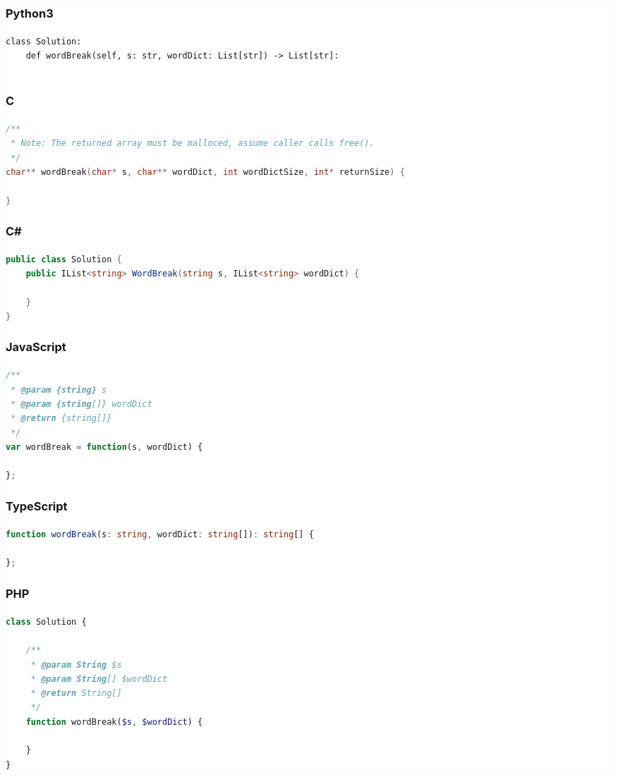### Python3

```python3
class Solution:
    def wordBreak(self, s: str, wordDict: List[str]) -> List[str]:
        
```

### C

```c
/**
 * Note: The returned array must be malloced, assume caller calls free().
 */
char** wordBreak(char* s, char** wordDict, int wordDictSize, int* returnSize) {
    
}
```

### C#

```csharp
public class Solution {
    public IList<string> WordBreak(string s, IList<string> wordDict) {
        
    }
}
```

### JavaScript

```javascript
/**
 * @param {string} s
 * @param {string[]} wordDict
 * @return {string[]}
 */
var wordBreak = function(s, wordDict) {
    
};
```

### TypeScript

```typescript
function wordBreak(s: string, wordDict: string[]): string[] {
    
};
```

### PHP

```php
class Solution {

    /**
     * @param String $s
     * @param String[] $wordDict
     * @return String[]
     */
    function wordBreak($s, $wordDict) {
        
    }
}
```
